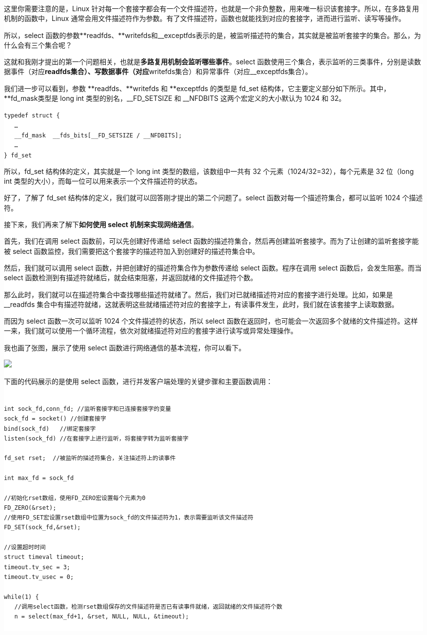 这里你需要注意的是，Linux 针对每一个套接字都会有一个文件描述符，也就是一个非负整数，用来唯一标识该套接字。所以，在多路复用机制的函数中，Linux 通常会用文件描述符作为参数。有了文件描述符，函数也就能找到对应的套接字，进而进行监听、读写等操作。

所以，select 函数的参数**readfds、**writefds和\_\_exceptfds表示的是，被监听描述符的集合，其实就是被监听套接字的集合。那么，为什么会有三个集合呢？

这就和我刚才提出的第一个问题相关，也就是**多路复用机制会监听哪些事件**。select 函数使用三个集合，表示监听的三类事件，分别是读数据事件（对应**readfds集合）、写数据事件（对应**writefds集合）和异常事件（对应\_\_exceptfds集合）。

我们进一步可以看到，参数 **readfds、**writefds 和 **exceptfds 的类型是 fd\_set 结构体，它主要定义部分如下所示。其中，**fd\_mask类型是 long int 类型的别名，\_\_FD\_SETSIZE 和 \_\_NFDBITS 这两个宏定义的大小默认为 1024 和 32。

```
typedef struct {
   …
   __fd_mask  __fds_bits[__FD_SETSIZE / __NFDBITS];
   …
} fd_set

```

所以，fd\_set 结构体的定义，其实就是一个 long int 类型的数组，该数组中一共有 32 个元素（1024/32=32），每个元素是 32 位（long int 类型的大小），而每一位可以用来表示一个文件描述符的状态。

好了，了解了 fd\_set 结构体的定义，我们就可以回答刚才提出的第二个问题了。select 函数对每一个描述符集合，都可以监听 1024 个描述符。

接下来，我们再来了解下**如何使用 select 机制来实现网络通信**。

首先，我们在调用 select 函数前，可以先创建好传递给 select 函数的描述符集合，然后再创建监听套接字。而为了让创建的监听套接字能被 select 函数监控，我们需要把这个套接字的描述符加入到创建好的描述符集合中。

然后，我们就可以调用 select 函数，并把创建好的描述符集合作为参数传递给 select 函数。程序在调用 select 函数后，会发生阻塞。而当 select 函数检测到有描述符就绪后，就会结束阻塞，并返回就绪的文件描述符个数。

那么此时，我们就可以在描述符集合中查找哪些描述符就绪了。然后，我们对已就绪描述符对应的套接字进行处理。比如，如果是 \_\_readfds 集合中有描述符就绪，这就表明这些就绪描述符对应的套接字上，有读事件发生，此时，我们就在该套接字上读取数据。

而因为 select 函数一次可以监听 1024 个文件描述符的状态，所以 select 函数在返回时，也可能会一次返回多个就绪的文件描述符。这样一来，我们就可以使用一个循环流程，依次对就绪描述符对应的套接字进行读写或异常处理操作。

我也画了张图，展示了使用 select 函数进行网络通信的基本流程，你可以看下。

![](assets/49b513c6b9f9a440e8883ff93b33b49f-20221013235113-i8hpv49.jpg)

下面的代码展示的是使用 select 函数，进行并发客户端处理的关键步骤和主要函数调用：

```

int sock_fd,conn_fd; //监听套接字和已连接套接字的变量
sock_fd = socket() //创建套接字
bind(sock_fd)   //绑定套接字
listen(sock_fd) //在套接字上进行监听，将套接字转为监听套接字

fd_set rset;  //被监听的描述符集合，关注描述符上的读事件
 
int max_fd = sock_fd

//初始化rset数组，使用FD_ZERO宏设置每个元素为0 
FD_ZERO(&rset);
//使用FD_SET宏设置rset数组中位置为sock_fd的文件描述符为1，表示需要监听该文件描述符
FD_SET(sock_fd,&rset);

//设置超时时间 
struct timeval timeout;
timeout.tv_sec = 3;
timeout.tv_usec = 0;
 
while(1) {
   //调用select函数，检测rset数组保存的文件描述符是否已有读事件就绪，返回就绪的文件描述符个数
   n = select(max_fd+1, &rset, NULL, NULL, &timeout);
 
```